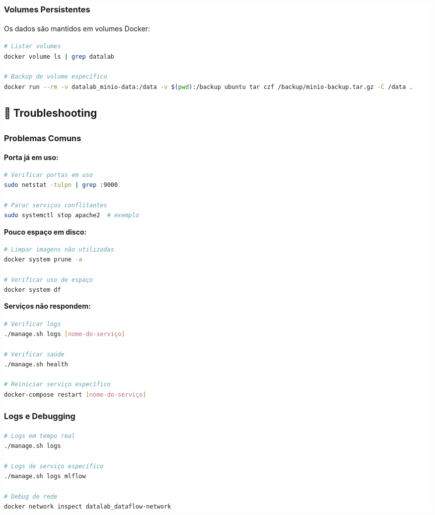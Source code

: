 ### Volumes Persistentes

Os dados são mantidos em volumes Docker:

```bash
# Listar volumes
docker volume ls | grep datalab

# Backup de volume específico
docker run --rm -v datalab_minio-data:/data -v $(pwd):/backup ubuntu tar czf /backup/minio-backup.tar.gz -C /data .
```

## 🚨 Troubleshooting

### Problemas Comuns

**Porta já em uso:**
```bash
# Verificar portas em uso
sudo netstat -tulpn | grep :9000

# Parar serviços conflitantes
sudo systemctl stop apache2  # exemplo
```

**Pouco espaço em disco:**
```bash
# Limpar imagens não utilizadas
docker system prune -a

# Verificar uso de espaço
docker system df
```

**Serviços não respondem:**
```bash
# Verificar logs
./manage.sh logs [nome-do-serviço]

# Verificar saúde
./manage.sh health

# Reiniciar serviço específico
docker-compose restart [nome-do-serviço]
```

### Logs e Debugging

```bash
# Logs em tempo real
./manage.sh logs

# Logs de serviço específico
./manage.sh logs mlflow

# Debug de rede
docker network inspect datalab_dataflow-network
```
